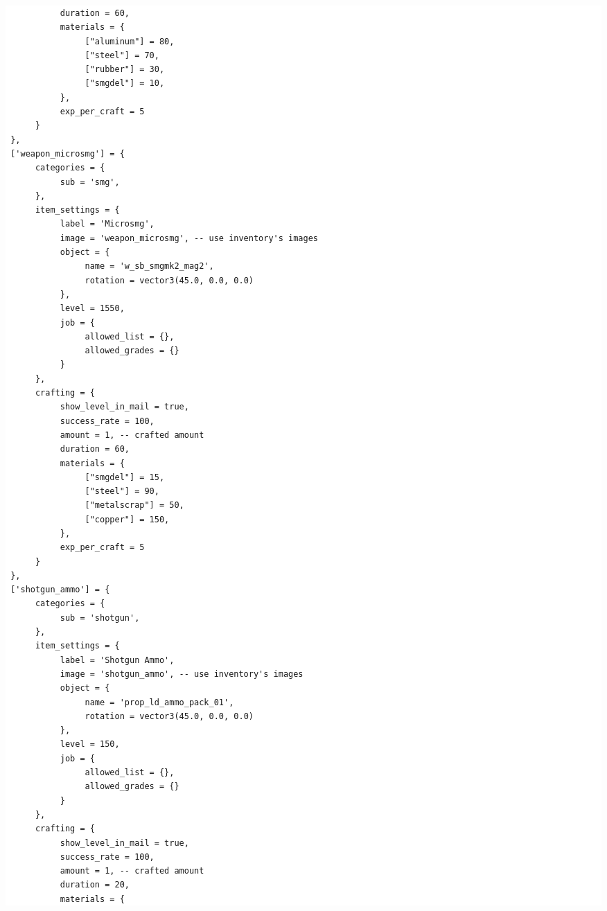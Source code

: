                duration = 60,
               materials = {
                    ["aluminum"] = 80,
                    ["steel"] = 70,
                    ["rubber"] = 30,
                    ["smgdel"] = 10,
               },
               exp_per_craft = 5
          }
     },
     ['weapon_microsmg'] = {
          categories = {
               sub = 'smg',
          },
          item_settings = {
               label = 'Microsmg',
               image = 'weapon_microsmg', -- use inventory's images
               object = {
                    name = 'w_sb_smgmk2_mag2',
                    rotation = vector3(45.0, 0.0, 0.0)
               },
               level = 1550,
               job = {
                    allowed_list = {},
                    allowed_grades = {}
               }
          },
          crafting = {
               show_level_in_mail = true,
               success_rate = 100,
               amount = 1, -- crafted amount
               duration = 60,
               materials = {
                    ["smgdel"] = 15,
                    ["steel"] = 90,
                    ["metalscrap"] = 50,
                    ["copper"] = 150,
               },
               exp_per_craft = 5
          }
     },
     ['shotgun_ammo'] = {
          categories = {
               sub = 'shotgun',
          },
          item_settings = {
               label = 'Shotgun Ammo',
               image = 'shotgun_ammo', -- use inventory's images
               object = {
                    name = 'prop_ld_ammo_pack_01',
                    rotation = vector3(45.0, 0.0, 0.0)
               },
               level = 150,
               job = {
                    allowed_list = {},
                    allowed_grades = {}
               }
          },
          crafting = {
               show_level_in_mail = true,
               success_rate = 100,
               amount = 1, -- crafted amount
               duration = 20,
               materials = {